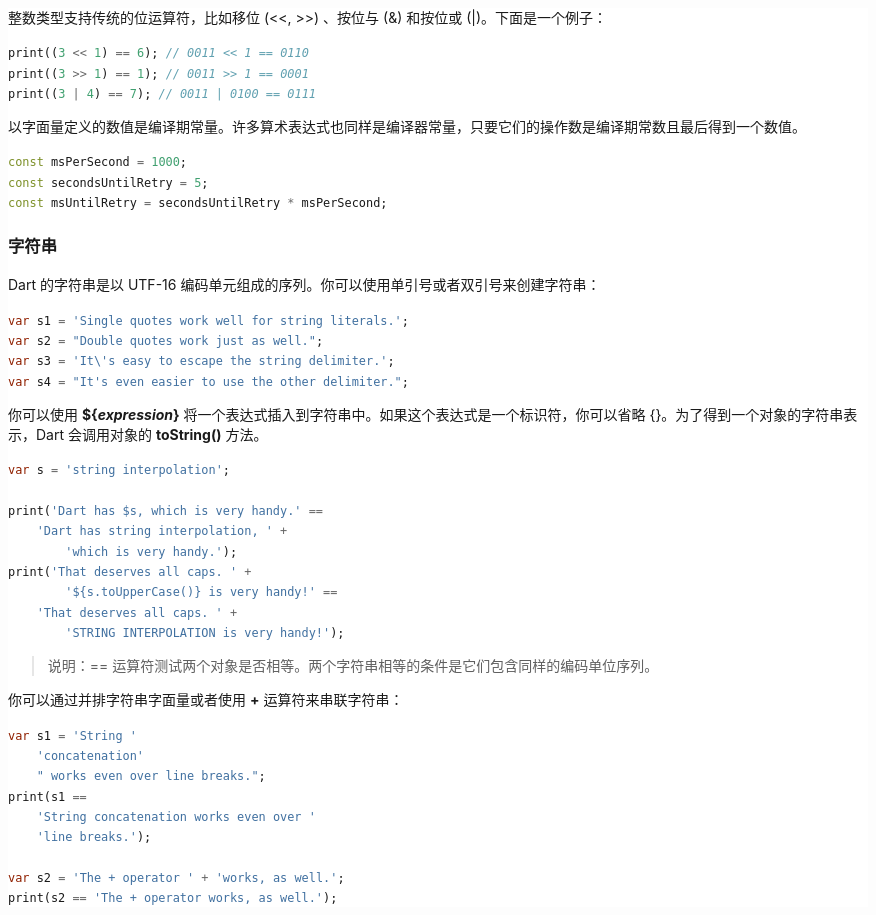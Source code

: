 整数类型支持传统的位运算符，比如移位 (&lt;&lt;, &gt;&gt;) 、按位与 (&) 和按位或 (|)。下面是一个例子：

```dart
print((3 << 1) == 6); // 0011 << 1 == 0110
print((3 >> 1) == 1); // 0011 >> 1 == 0001
print((3 | 4) == 7); // 0011 | 0100 == 0111
```

以字面量定义的数值是编译期常量。许多算术表达式也同样是编译器常量，只要它们的操作数是编译期常数且最后得到一个数值。

```dart
const msPerSecond = 1000;
const secondsUntilRetry = 5;
const msUntilRetry = secondsUntilRetry * msPerSecond;
```

### 字符串

Dart 的字符串是以 UTF-16 编码单元组成的序列。你可以使用单引号或者双引号来创建字符串：

```dart
var s1 = 'Single quotes work well for string literals.';
var s2 = "Double quotes work just as well.";
var s3 = 'It\'s easy to escape the string delimiter.';
var s4 = "It's even easier to use the other delimiter.";
```

你可以使用 **${*expression*}** 将一个表达式插入到字符串中。如果这个表达式是一个标识符，你可以省略 {}。为了得到一个对象的字符串表示，Dart 会调用对象的 **toString()** 方法。

```dart
var s = 'string interpolation';

print('Dart has $s, which is very handy.' ==
    'Dart has string interpolation, ' +
        'which is very handy.');
print('That deserves all caps. ' +
        '${s.toUpperCase()} is very handy!' ==
    'That deserves all caps. ' +
        'STRING INTERPOLATION is very handy!');
```

> 说明：== 运算符测试两个对象是否相等。两个字符串相等的条件是它们包含同样的编码单位序列。

你可以通过并排字符串字面量或者使用 **+** 运算符来串联字符串：

```dart
var s1 = 'String '
    'concatenation'
    " works even over line breaks.";
print(s1 ==
    'String concatenation works even over '
    'line breaks.');

var s2 = 'The + operator ' + 'works, as well.';
print(s2 == 'The + operator works, as well.');
```
